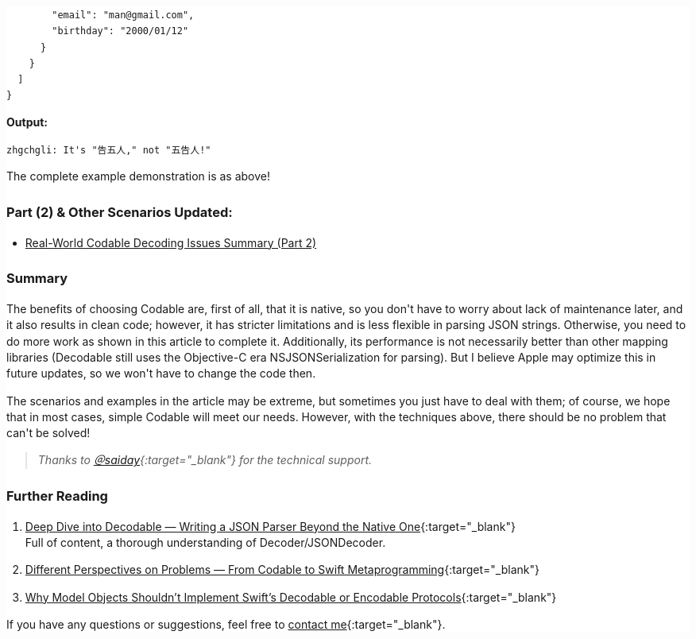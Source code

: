 ```
        "email": "man@gmail.com",
        "birthday": "2000/01/12"
      }
    }
  ]
}
```

**Output:**

```
zhgchgli: It's "告五人," not "五告人!"
```

The complete example demonstration is as above!

### Part (2) & Other Scenarios Updated:

- [Real-World Codable Decoding Issues Summary (Part 2)](../cb00b1977537/)

### Summary

The benefits of choosing Codable are, first of all, that it is native, so you don't have to worry about lack of maintenance later, and it also results in clean code; however, it has stricter limitations and is less flexible in parsing JSON strings. Otherwise, you need to do more work as shown in this article to complete it. Additionally, its performance is not necessarily better than other mapping libraries (Decodable still uses the Objective-C era NSJSONSerialization for parsing). But I believe Apple may optimize this in future updates, so we won't have to change the code then.

The scenarios and examples in the article may be extreme, but sometimes you just have to deal with them; of course, we hope that in most cases, simple Codable will meet our needs. However, with the techniques above, there should be no problem that can't be solved!

> *Thanks to [＠saiday](https://twitter.com/saiday){:target="_blank"} for the technical support.*

<iframe class="embed-video" loading="lazy" src="https://www.youtube.com/embed/W9Fq1HC_5hg" title="Accusefive【Take Us to Find Night Life Night life.Take us to the light】Official Music Video" frameborder="0" allow="accelerometer; autoplay; clipboard-write; encrypted-media; gyroscope; picture-in-picture" allowfullscreen></iframe>

### Further Reading

1. [Deep Dive into Decodable — Writing a JSON Parser Beyond the Native One](https://kemchenj.github.io/2018-06-03/){:target="_blank"}  
   Full of content, a thorough understanding of Decoder/JSONDecoder.

2. [Different Perspectives on Problems — From Codable to Swift Metaprogramming](https://onevcat.com/2018/03/swift-meta/){:target="_blank"}

3. [Why Model Objects Shouldn’t Implement Swift’s Decodable or Encodable Protocols](https://medium.com/better-programming/why-model-objects-shouldnt-implement-swift-s-decodable-or-encodable-protocols-1249cb44d4b3){:target="_blank"}

If you have any questions or suggestions, feel free to [contact me](https://www.zhgchg.li/contact){:target="_blank"}.
